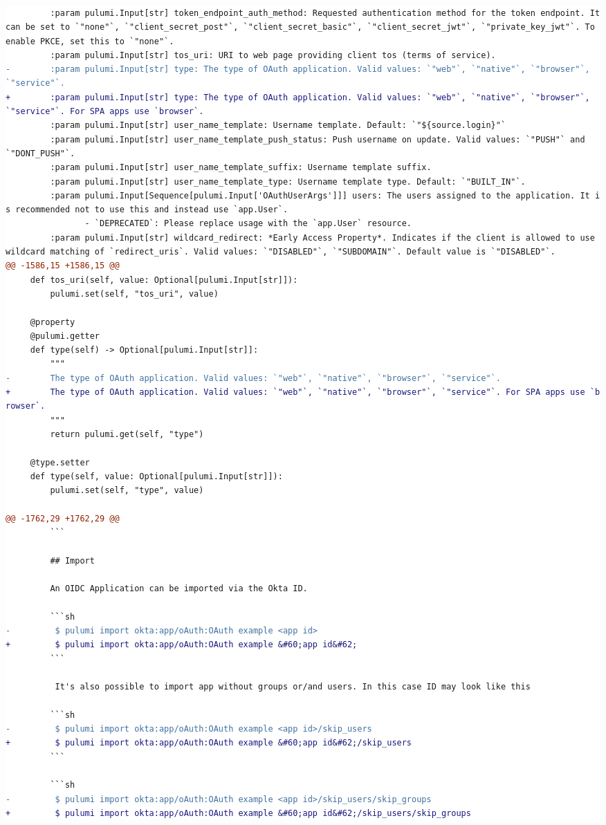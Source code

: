 ```diff
         :param pulumi.Input[str] token_endpoint_auth_method: Requested authentication method for the token endpoint. It can be set to `"none"`, `"client_secret_post"`, `"client_secret_basic"`, `"client_secret_jwt"`, `"private_key_jwt"`. To enable PKCE, set this to `"none"`.
         :param pulumi.Input[str] tos_uri: URI to web page providing client tos (terms of service).
-        :param pulumi.Input[str] type: The type of OAuth application. Valid values: `"web"`, `"native"`, `"browser"`, `"service"`.
+        :param pulumi.Input[str] type: The type of OAuth application. Valid values: `"web"`, `"native"`, `"browser"`, `"service"`. For SPA apps use `browser`.
         :param pulumi.Input[str] user_name_template: Username template. Default: `"${source.login}"`
         :param pulumi.Input[str] user_name_template_push_status: Push username on update. Valid values: `"PUSH"` and `"DONT_PUSH"`.
         :param pulumi.Input[str] user_name_template_suffix: Username template suffix.
         :param pulumi.Input[str] user_name_template_type: Username template type. Default: `"BUILT_IN"`.
         :param pulumi.Input[Sequence[pulumi.Input['OAuthUserArgs']]] users: The users assigned to the application. It is recommended not to use this and instead use `app.User`.
                - `DEPRECATED`: Please replace usage with the `app.User` resource.
         :param pulumi.Input[str] wildcard_redirect: *Early Access Property*. Indicates if the client is allowed to use wildcard matching of `redirect_uris`. Valid values: `"DISABLED"`, `"SUBDOMAIN"`. Default value is `"DISABLED"`.
@@ -1586,15 +1586,15 @@
     def tos_uri(self, value: Optional[pulumi.Input[str]]):
         pulumi.set(self, "tos_uri", value)
 
     @property
     @pulumi.getter
     def type(self) -> Optional[pulumi.Input[str]]:
         """
-        The type of OAuth application. Valid values: `"web"`, `"native"`, `"browser"`, `"service"`.
+        The type of OAuth application. Valid values: `"web"`, `"native"`, `"browser"`, `"service"`. For SPA apps use `browser`.
         """
         return pulumi.get(self, "type")
 
     @type.setter
     def type(self, value: Optional[pulumi.Input[str]]):
         pulumi.set(self, "type", value)
 
@@ -1762,29 +1762,29 @@
         ```
 
         ## Import
 
         An OIDC Application can be imported via the Okta ID.
 
         ```sh
-         $ pulumi import okta:app/oAuth:OAuth example <app id>
+         $ pulumi import okta:app/oAuth:OAuth example &#60;app id&#62;
         ```
 
          It's also possible to import app without groups or/and users. In this case ID may look like this
 
         ```sh
-         $ pulumi import okta:app/oAuth:OAuth example <app id>/skip_users
+         $ pulumi import okta:app/oAuth:OAuth example &#60;app id&#62;/skip_users
         ```
 
         ```sh
-         $ pulumi import okta:app/oAuth:OAuth example <app id>/skip_users/skip_groups
+         $ pulumi import okta:app/oAuth:OAuth example &#60;app id&#62;/skip_users/skip_groups
```